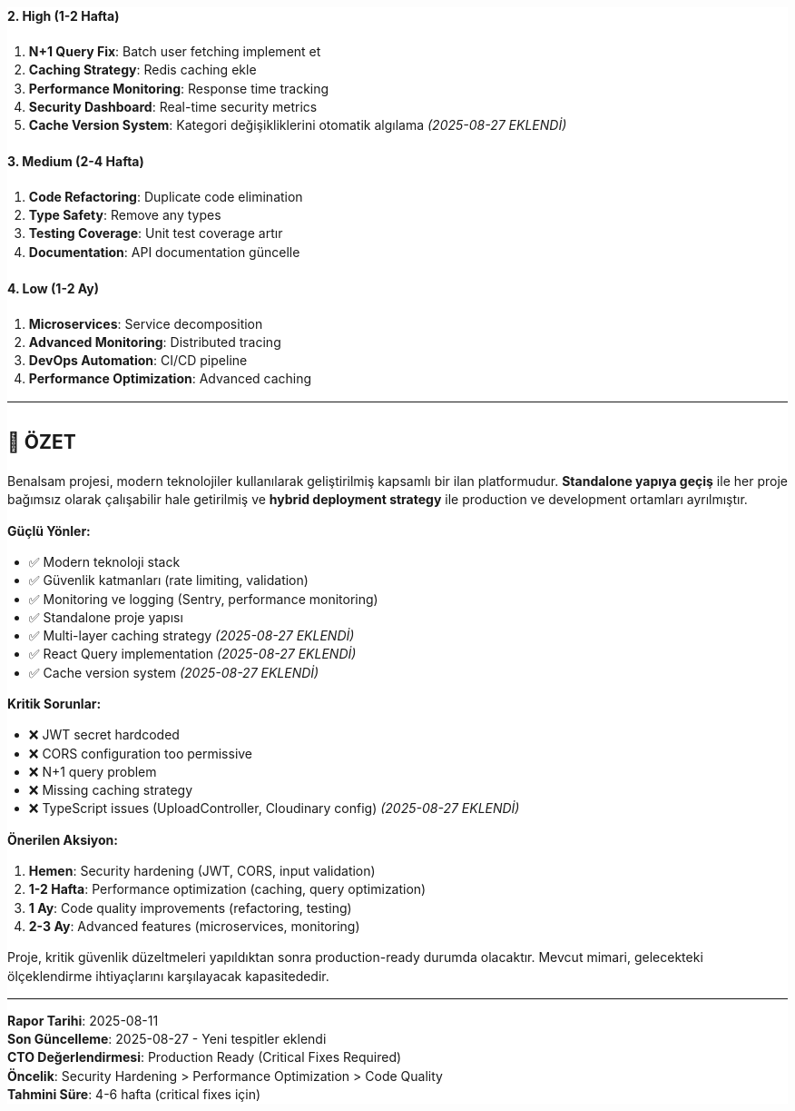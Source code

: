#### **2. High (1-2 Hafta)**
1. **N+1 Query Fix**: Batch user fetching implement et
2. **Caching Strategy**: Redis caching ekle
3. **Performance Monitoring**: Response time tracking
4. **Security Dashboard**: Real-time security metrics
5. **Cache Version System**: Kategori değişikliklerini otomatik algılama *(2025-08-27 EKLENDİ)*

#### **3. Medium (2-4 Hafta)**
1. **Code Refactoring**: Duplicate code elimination
2. **Type Safety**: Remove any types
3. **Testing Coverage**: Unit test coverage artır
4. **Documentation**: API documentation güncelle

#### **4. Low (1-2 Ay)**
1. **Microservices**: Service decomposition
2. **Advanced Monitoring**: Distributed tracing
3. **DevOps Automation**: CI/CD pipeline
4. **Performance Optimization**: Advanced caching

---

## 📝 **ÖZET**

Benalsam projesi, modern teknolojiler kullanılarak geliştirilmiş kapsamlı bir ilan platformudur. **Standalone yapıya geçiş** ile her proje bağımsız olarak çalışabilir hale getirilmiş ve **hybrid deployment strategy** ile production ve development ortamları ayrılmıştır.

**Güçlü Yönler:**
- ✅ Modern teknoloji stack
- ✅ Güvenlik katmanları (rate limiting, validation)
- ✅ Monitoring ve logging (Sentry, performance monitoring)
- ✅ Standalone proje yapısı
- ✅ Multi-layer caching strategy *(2025-08-27 EKLENDİ)*
- ✅ React Query implementation *(2025-08-27 EKLENDİ)*
- ✅ Cache version system *(2025-08-27 EKLENDİ)*

**Kritik Sorunlar:**
- ❌ JWT secret hardcoded
- ❌ CORS configuration too permissive
- ❌ N+1 query problem
- ❌ Missing caching strategy
- ❌ TypeScript issues (UploadController, Cloudinary config) *(2025-08-27 EKLENDİ)*

**Önerilen Aksiyon:**
1. **Hemen**: Security hardening (JWT, CORS, input validation)
2. **1-2 Hafta**: Performance optimization (caching, query optimization)
3. **1 Ay**: Code quality improvements (refactoring, testing)
4. **2-3 Ay**: Advanced features (microservices, monitoring)

Proje, kritik güvenlik düzeltmeleri yapıldıktan sonra production-ready durumda olacaktır. Mevcut mimari, gelecekteki ölçeklendirme ihtiyaçlarını karşılayacak kapasitededir.

---

**Rapor Tarihi**: 2025-08-11  
**Son Güncelleme**: 2025-08-27 - Yeni tespitler eklendi  
**CTO Değerlendirmesi**: Production Ready (Critical Fixes Required)  
**Öncelik**: Security Hardening > Performance Optimization > Code Quality  
**Tahmini Süre**: 4-6 hafta (critical fixes için)

